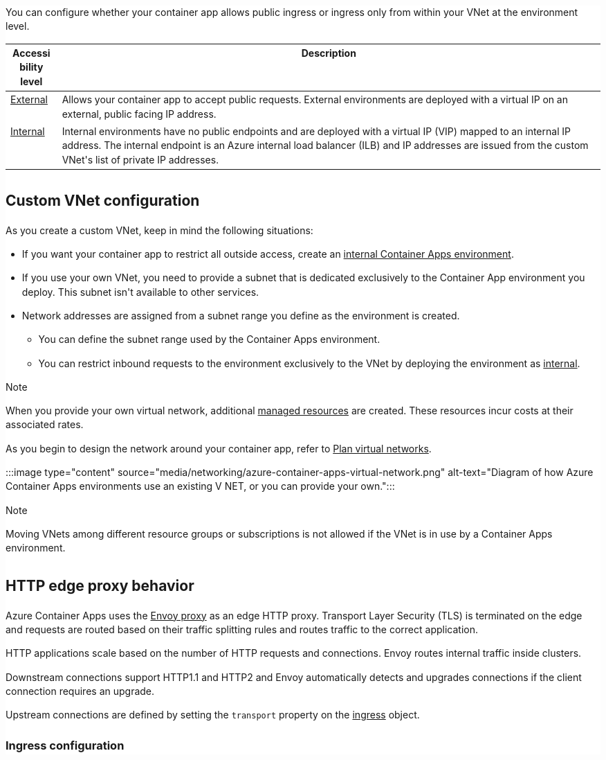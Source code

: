 You can configure whether your container app allows public ingress or ingress only from within your VNet at the environment level.

| Accessibility level | Description |
|---|---|
| [External](vnet-custom.md) | Allows your container app to accept public requests. External environments are deployed with a virtual IP on an external, public facing IP address. |
| [Internal](vnet-custom-internal.md) | Internal environments have no public endpoints and are deployed with a virtual IP (VIP) mapped to an internal IP address. The internal endpoint is an Azure internal load balancer (ILB) and IP addresses are issued from the custom VNet's list of private IP addresses. |

## Custom VNet configuration

As you create a custom VNet, keep in mind the following situations:

- If you want your container app to restrict all outside access, create an [internal Container Apps environment](vnet-custom-internal.md).

- If you use your own VNet, you need to provide a subnet that is dedicated exclusively to the Container App environment you deploy. This subnet isn't available to other services.

- Network addresses are assigned from a subnet range you define as the environment is created.

  - You can define the subnet range used by the Container Apps environment.

  - You can restrict inbound requests to the environment exclusively to the VNet by deploying the environment as [internal](vnet-custom-internal.md).

> [!NOTE]
> When you provide your own virtual network, additional [managed resources](networking.md#managed-resources) are created. These resources incur costs at their associated rates.

As you begin to design the network around your container app, refer to [Plan virtual networks](../virtual-network/virtual-network-vnet-plan-design-arm.md).

:::image type="content" source="media/networking/azure-container-apps-virtual-network.png" alt-text="Diagram of how Azure Container Apps environments use an existing V NET, or you can provide your own.":::

> [!NOTE]
> Moving VNets among different resource groups or subscriptions is not allowed if the VNet is in use by a Container Apps environment.

## HTTP edge proxy behavior

Azure Container Apps uses the [Envoy proxy](https://www.envoyproxy.io/) as an edge HTTP proxy. Transport Layer Security (TLS) is terminated on the edge and requests are routed based on their traffic splitting rules and routes traffic to the correct application.

HTTP applications scale based on the number of HTTP requests and connections. Envoy routes internal traffic inside clusters.

Downstream connections support HTTP1.1 and HTTP2 and Envoy automatically detects and upgrades connections if the client connection requires an upgrade.

Upstream connections are defined by setting the `transport` property on the [ingress](azure-resource-manager-api-spec.md#propertiesconfiguration) object.

### Ingress configuration
